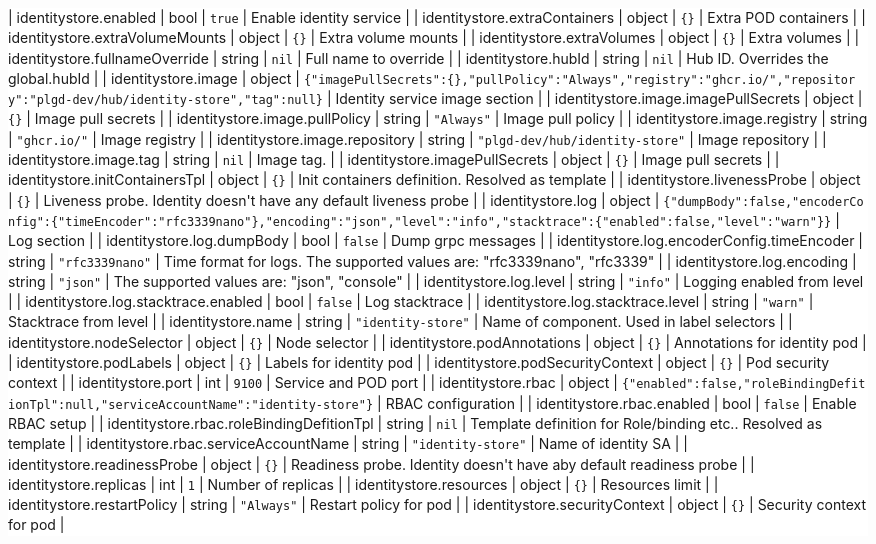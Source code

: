 | identitystore.enabled | bool | `true` | Enable identity service |
| identitystore.extraContainers | object | `{}` | Extra POD containers |
| identitystore.extraVolumeMounts | object | `{}` | Extra volume mounts |
| identitystore.extraVolumes | object | `{}` | Extra volumes |
| identitystore.fullnameOverride | string | `nil` | Full name to override |
| identitystore.hubId | string | `nil` | Hub ID. Overrides the global.hubId |
| identitystore.image | object | `{"imagePullSecrets":{},"pullPolicy":"Always","registry":"ghcr.io/","repository":"plgd-dev/hub/identity-store","tag":null}` | Identity service image section |
| identitystore.image.imagePullSecrets | object | `{}` | Image pull secrets |
| identitystore.image.pullPolicy | string | `"Always"` | Image pull policy |
| identitystore.image.registry | string | `"ghcr.io/"` | Image registry |
| identitystore.image.repository | string | `"plgd-dev/hub/identity-store"` | Image repository |
| identitystore.image.tag | string | `nil` | Image tag. |
| identitystore.imagePullSecrets | object | `{}` | Image pull secrets |
| identitystore.initContainersTpl | object | `{}` | Init containers definition. Resolved as template |
| identitystore.livenessProbe | object | `{}` | Liveness probe. Identity doesn't have any default liveness probe |
| identitystore.log | object | `{"dumpBody":false,"encoderConfig":{"timeEncoder":"rfc3339nano"},"encoding":"json","level":"info","stacktrace":{"enabled":false,"level":"warn"}}` | Log section |
| identitystore.log.dumpBody | bool | `false` | Dump grpc messages |
| identitystore.log.encoderConfig.timeEncoder | string | `"rfc3339nano"` | Time format for logs. The supported values are: "rfc3339nano", "rfc3339" |
| identitystore.log.encoding | string | `"json"` | The supported values are: "json", "console" |
| identitystore.log.level | string | `"info"` | Logging enabled from level |
| identitystore.log.stacktrace.enabled | bool | `false` | Log stacktrace |
| identitystore.log.stacktrace.level | string | `"warn"` | Stacktrace from level |
| identitystore.name | string | `"identity-store"` | Name of component. Used in label selectors |
| identitystore.nodeSelector | object | `{}` | Node selector |
| identitystore.podAnnotations | object | `{}` | Annotations for identity pod |
| identitystore.podLabels | object | `{}` | Labels for identity pod |
| identitystore.podSecurityContext | object | `{}` | Pod security context |
| identitystore.port | int | `9100` | Service and POD port |
| identitystore.rbac | object | `{"enabled":false,"roleBindingDefitionTpl":null,"serviceAccountName":"identity-store"}` | RBAC configuration |
| identitystore.rbac.enabled | bool | `false` | Enable RBAC setup |
| identitystore.rbac.roleBindingDefitionTpl | string | `nil` | Template definition for Role/binding etc.. Resolved as template |
| identitystore.rbac.serviceAccountName | string | `"identity-store"` | Name of identity SA |
| identitystore.readinessProbe | object | `{}` | Readiness probe. Identity doesn't have aby default readiness probe |
| identitystore.replicas | int | `1` | Number of replicas |
| identitystore.resources | object | `{}` | Resources limit |
| identitystore.restartPolicy | string | `"Always"` | Restart policy for pod |
| identitystore.securityContext | object | `{}` | Security context for pod |